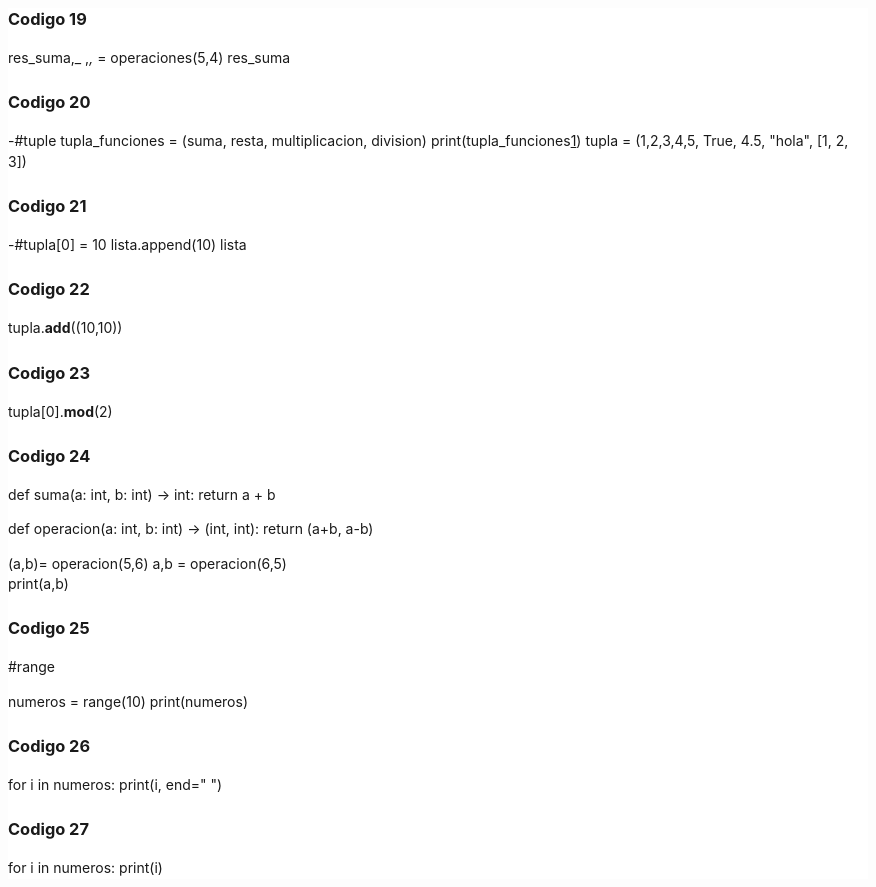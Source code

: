 
### Codigo 19
res_suma,_ ,_,_ = operaciones(5,4)
res_suma


### Codigo 20
-#tuple
tupla_funciones = (suma, resta, multiplicacion, division)
print(tupla_funciones[1](5,4))
tupla = (1,2,3,4,5, True, 4.5,  "hola", [1, 2, 3])

### Codigo 21
-#tupla[0] = 10
lista.append(10)
lista


### Codigo 22
tupla.__add__((10,10))

### Codigo 23
tupla[0].__mod__(2)


### Codigo 24
def suma(a: int, b: int) -> int:
    return a + b

def operacion(a: int, b: int) -> (int, int):
    return (a+b, a-b)

(a,b)= operacion(5,6)
a,b = operacion(6,5)  
print(a,b)


### Codigo 25
#range

numeros = range(10)
print(numeros)


### Codigo 26
for i in numeros:
    print(i, end=" ")


### Codigo 27
for i in numeros:
    print(i)
